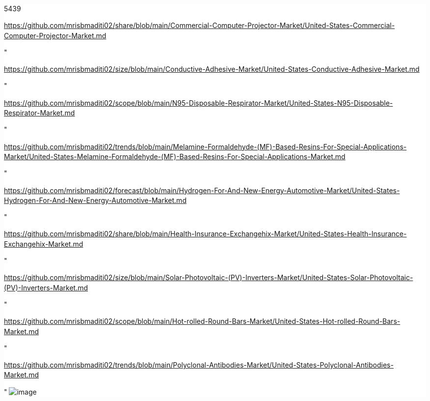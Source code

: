5439</p><p><a href="https://github.com/mrisbmaditi02/share/blob/main/Commercial-Computer-Projector-Market/United-States-Commercial-Computer-Projector-Market.md">https://github.com/mrisbmaditi02/share/blob/main/Commercial-Computer-Projector-Market/United-States-Commercial-Computer-Projector-Market.md</a></p>"<p><a href="https://github.com/mrisbmaditi02/size/blob/main/Conductive-Adhesive-Market/United-States-Conductive-Adhesive-Market.md">https://github.com/mrisbmaditi02/size/blob/main/Conductive-Adhesive-Market/United-States-Conductive-Adhesive-Market.md</a></p>"<p><a href="https://github.com/mrisbmaditi02/scope/blob/main/N95-Disposable-Respirator-Market/United-States-N95-Disposable-Respirator-Market.md">https://github.com/mrisbmaditi02/scope/blob/main/N95-Disposable-Respirator-Market/United-States-N95-Disposable-Respirator-Market.md</a></p>"<p><a href="https://github.com/mrisbmaditi02/trends/blob/main/Melamine-Formaldehyde-(MF)-Based-Resins-For-Special-Applications-Market/United-States-Melamine-Formaldehyde-(MF)-Based-Resins-For-Special-Applications-Market.md">https://github.com/mrisbmaditi02/trends/blob/main/Melamine-Formaldehyde-(MF)-Based-Resins-For-Special-Applications-Market/United-States-Melamine-Formaldehyde-(MF)-Based-Resins-For-Special-Applications-Market.md</a></p>"<p><a href="https://github.com/mrisbmaditi02/forecast/blob/main/Hydrogen-For-And-New-Energy-Automotive-Market/United-States-Hydrogen-For-And-New-Energy-Automotive-Market.md">https://github.com/mrisbmaditi02/forecast/blob/main/Hydrogen-For-And-New-Energy-Automotive-Market/United-States-Hydrogen-For-And-New-Energy-Automotive-Market.md</a></p>"<p><a href="https://github.com/mrisbmaditi02/share/blob/main/Health-Insurance-Exchangehix-Market/United-States-Health-Insurance-Exchangehix-Market.md">https://github.com/mrisbmaditi02/share/blob/main/Health-Insurance-Exchangehix-Market/United-States-Health-Insurance-Exchangehix-Market.md</a></p>"<p><a href="https://github.com/mrisbmaditi02/size/blob/main/Solar-Photovoltaic-(PV)-Inverters-Market/United-States-Solar-Photovoltaic-(PV)-Inverters-Market.md">https://github.com/mrisbmaditi02/size/blob/main/Solar-Photovoltaic-(PV)-Inverters-Market/United-States-Solar-Photovoltaic-(PV)-Inverters-Market.md</a></p>"<p><a href="https://github.com/mrisbmaditi02/scope/blob/main/Hot-rolled-Round-Bars-Market/United-States-Hot-rolled-Round-Bars-Market.md">https://github.com/mrisbmaditi02/scope/blob/main/Hot-rolled-Round-Bars-Market/United-States-Hot-rolled-Round-Bars-Market.md</a></p>"<p><a href="https://github.com/mrisbmaditi02/trends/blob/main/Polyclonal-Antibodies-Market/United-States-Polyclonal-Antibodies-Market.md">https://github.com/mrisbmaditi02/trends/blob/main/Polyclonal-Antibodies-Market/United-States-Polyclonal-Antibodies-Market.md</a></p>"
![image](https://github.com/user-attachments/assets/697d23e0-f7e4-4df8-b280-b694fe5676be)
